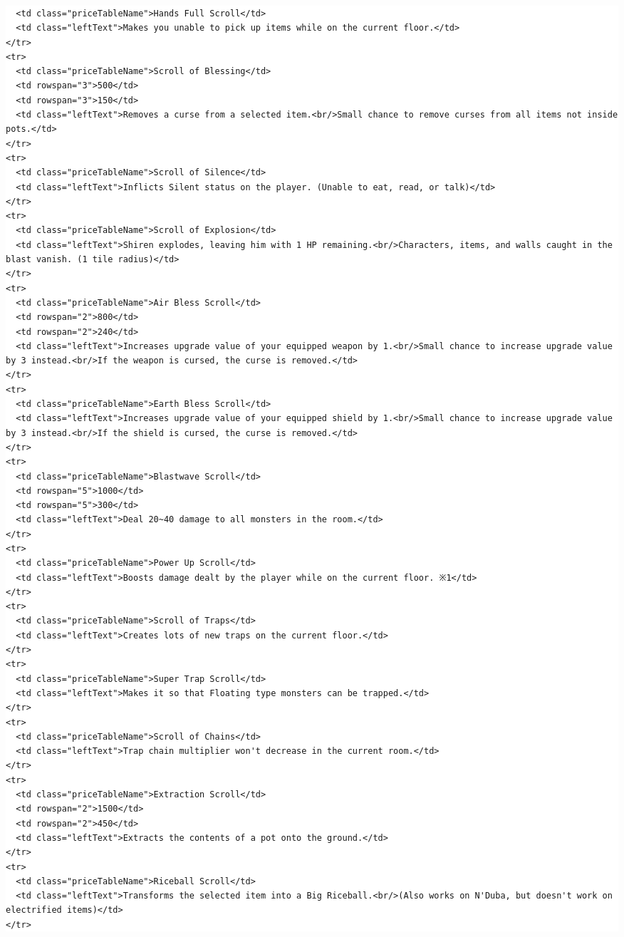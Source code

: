      <td class="priceTableName">Hands Full Scroll</td>
      <td class="leftText">Makes you unable to pick up items while on the current floor.</td>
    </tr>
    <tr>
      <td class="priceTableName">Scroll of Blessing</td>
      <td rowspan="3">500</td>
      <td rowspan="3">150</td>
      <td class="leftText">Removes a curse from a selected item.<br/>Small chance to remove curses from all items not inside pots.</td>
    </tr>
    <tr>
      <td class="priceTableName">Scroll of Silence</td>
      <td class="leftText">Inflicts Silent status on the player. (Unable to eat, read, or talk)</td>
    </tr>
    <tr>
      <td class="priceTableName">Scroll of Explosion</td>
      <td class="leftText">Shiren explodes, leaving him with 1 HP remaining.<br/>Characters, items, and walls caught in the blast vanish. (1 tile radius)</td>
    </tr>
    <tr>
      <td class="priceTableName">Air Bless Scroll</td>
      <td rowspan="2">800</td>
      <td rowspan="2">240</td>
      <td class="leftText">Increases upgrade value of your equipped weapon by 1.<br/>Small chance to increase upgrade value by 3 instead.<br/>If the weapon is cursed, the curse is removed.</td>
    </tr>
    <tr>
      <td class="priceTableName">Earth Bless Scroll</td>
      <td class="leftText">Increases upgrade value of your equipped shield by 1.<br/>Small chance to increase upgrade value by 3 instead.<br/>If the shield is cursed, the curse is removed.</td>
    </tr>
    <tr>
      <td class="priceTableName">Blastwave Scroll</td>
      <td rowspan="5">1000</td>
      <td rowspan="5">300</td>
      <td class="leftText">Deal 20~40 damage to all monsters in the room.</td>
    </tr>
    <tr>
      <td class="priceTableName">Power Up Scroll</td>
      <td class="leftText">Boosts damage dealt by the player while on the current floor. ※1</td>
    </tr>
    <tr>
      <td class="priceTableName">Scroll of Traps</td>
      <td class="leftText">Creates lots of new traps on the current floor.</td>
    </tr>
    <tr>
      <td class="priceTableName">Super Trap Scroll</td>
      <td class="leftText">Makes it so that Floating type monsters can be trapped.</td>
    </tr>
    <tr>
      <td class="priceTableName">Scroll of Chains</td>
      <td class="leftText">Trap chain multiplier won't decrease in the current room.</td>
    </tr>
    <tr>
      <td class="priceTableName">Extraction Scroll</td>
      <td rowspan="2">1500</td>
      <td rowspan="2">450</td>
      <td class="leftText">Extracts the contents of a pot onto the ground.</td>
    </tr>
    <tr>
      <td class="priceTableName">Riceball Scroll</td>
      <td class="leftText">Transforms the selected item into a Big Riceball.<br/>(Also works on N'Duba, but doesn't work on electrified items)</td>
    </tr>